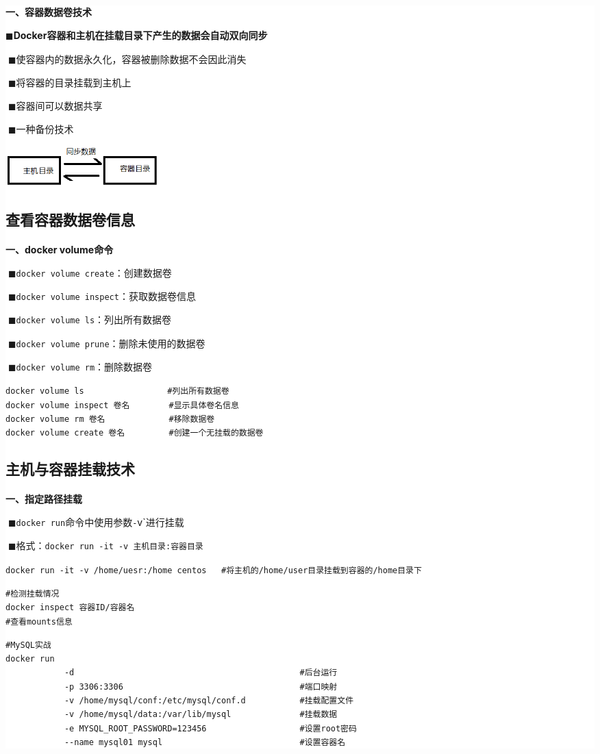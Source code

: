 **一、容器数据卷技术**

​		◼**Docker容器和主机在挂载目录下产生的数据会自动双向同步**

​		◼使容器内的数据永久化，容器被删除数据不会因此消失

​		◼将容器的目录挂载到主机上

​		◼容器间可以数据共享

​		◼一种备份技术

<img src="./photo/挂载数据同步.png" style="zoom:60%;" />

## 查看容器数据卷信息

**一、docker volume命令**

​		◼`docker volume create`：创建数据卷

​		◼`docker volume inspect`：获取数据卷信息

​		◼`docker volume ls`：列出所有数据卷

​		◼`docker volume prune`：删除未使用的数据卷

​		◼`docker volume rm`：删除数据卷

```shell
docker volume ls				 #列出所有数据卷	
docker volume inspect 卷名		#显示具体卷名信息
docker volume rm 卷名				#移除数据卷
docker volume create 卷名			#创建一个无挂载的数据卷
```

## 主机与容器挂载技术

**一、指定路径挂载**

​		◼`docker run`命令中使用参数`-`v`进行挂载

​		◼格式：`docker run -it -v 主机目录:容器目录`

```shell
docker run -it -v /home/uesr:/home centos	#将主机的/home/user目录挂载到容器的/home目录下
```

```shell
#检测挂载情况
docker inspect 容器ID/容器名
#查看mounts信息
```

```shell
#MySQL实战
docker run 
			-d												#后台运行 
			-p 3306:3306 									#端口映射
			-v /home/mysql/conf:/etc/mysql/conf.d 			#挂载配置文件
			-v /home/mysql/data:/var/lib/mysql 				#挂载数据
			-e MYSQL_ROOT_PASSWORD=123456 					#设置root密码
			--name mysql01 mysql							#设置容器名
```
